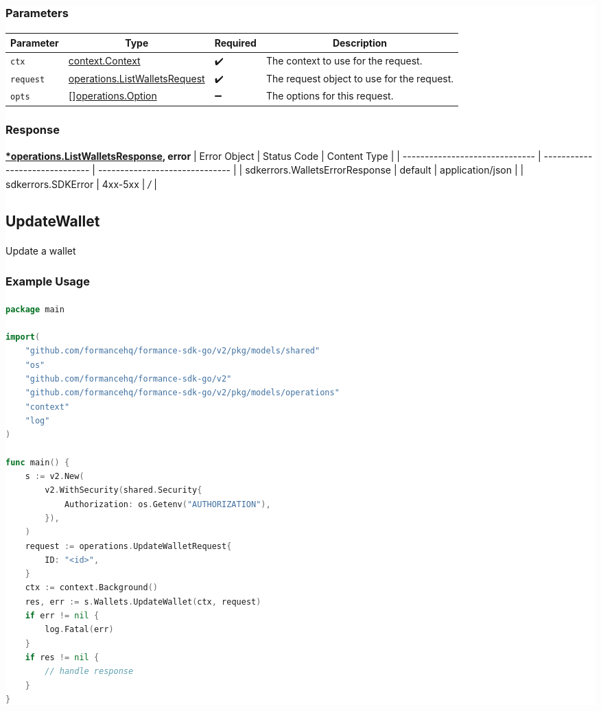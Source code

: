 ### Parameters

| Parameter                                                                          | Type                                                                               | Required                                                                           | Description                                                                        |
| ---------------------------------------------------------------------------------- | ---------------------------------------------------------------------------------- | ---------------------------------------------------------------------------------- | ---------------------------------------------------------------------------------- |
| `ctx`                                                                              | [context.Context](https://pkg.go.dev/context#Context)                              | :heavy_check_mark:                                                                 | The context to use for the request.                                                |
| `request`                                                                          | [operations.ListWalletsRequest](../../pkg/models/operations/listwalletsrequest.md) | :heavy_check_mark:                                                                 | The request object to use for the request.                                         |
| `opts`                                                                             | [][operations.Option](../../pkg/models/operations/option.md)                       | :heavy_minus_sign:                                                                 | The options for this request.                                                      |


### Response

**[*operations.ListWalletsResponse](../../pkg/models/operations/listwalletsresponse.md), error**
| Error Object                   | Status Code                    | Content Type                   |
| ------------------------------ | ------------------------------ | ------------------------------ |
| sdkerrors.WalletsErrorResponse | default                        | application/json               |
| sdkerrors.SDKError             | 4xx-5xx                        | */*                            |

## UpdateWallet

Update a wallet

### Example Usage

```go
package main

import(
	"github.com/formancehq/formance-sdk-go/v2/pkg/models/shared"
	"os"
	"github.com/formancehq/formance-sdk-go/v2"
	"github.com/formancehq/formance-sdk-go/v2/pkg/models/operations"
	"context"
	"log"
)

func main() {
    s := v2.New(
        v2.WithSecurity(shared.Security{
            Authorization: os.Getenv("AUTHORIZATION"),
        }),
    )
    request := operations.UpdateWalletRequest{
        ID: "<id>",
    }
    ctx := context.Background()
    res, err := s.Wallets.UpdateWallet(ctx, request)
    if err != nil {
        log.Fatal(err)
    }
    if res != nil {
        // handle response
    }
}
```
